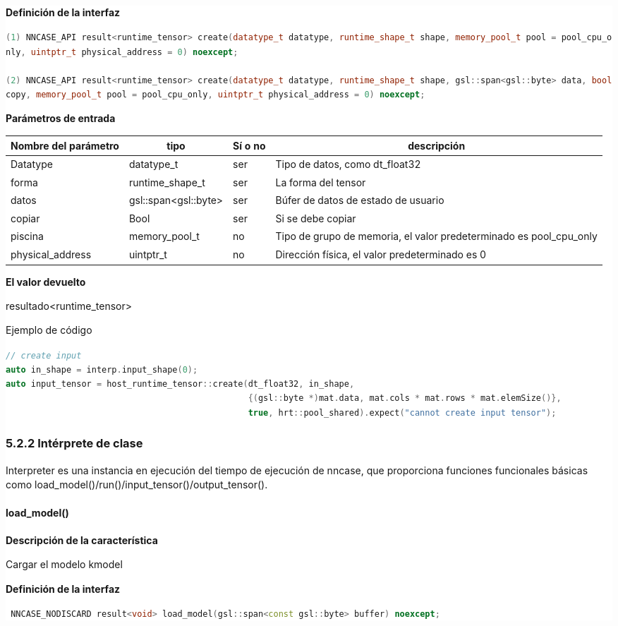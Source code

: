 **Definición de la interfaz**

```C++
(1) NNCASE_API result<runtime_tensor> create(datatype_t datatype, runtime_shape_t shape, memory_pool_t pool = pool_cpu_only, uintptr_t physical_address = 0) noexcept;

(2) NNCASE_API result<runtime_tensor> create(datatype_t datatype, runtime_shape_t shape, gsl::span<gsl::byte> data, bool copy, memory_pool_t pool = pool_cpu_only, uintptr_t physical_address = 0) noexcept;
```

**Parámetros de entrada**

| Nombre del parámetro         | tipo                  | Sí o no | descripción                              |
| ---------------- | --------------------- | -------- | --------------------------------- |
| Datatype         | datatype_t            | ser       | Tipo de datos, como dt_float32            |
| forma            | runtime_shape_t       | ser       | La forma del tensor                      |
| datos             | gsl::span\<gsl::byte> | ser       | Búfer de datos de estado de usuario                  |
| copiar             | Bool                  | ser       | Si se debe copiar                          |
| piscina             | memory_pool_t         | no       | Tipo de grupo de memoria, el valor predeterminado es pool_cpu_only |
| physical_address | uintptr_t             | no       | Dirección física, el valor predeterminado es 0               |

**El valor devuelto**

resultado<runtime_tensor>

Ejemplo de código

```c++
// create input
auto in_shape = interp.input_shape(0);
auto input_tensor = host_runtime_tensor::create(dt_float32, in_shape,
                                                {(gsl::byte *)mat.data, mat.cols * mat.rows * mat.elemSize()},
                                                true, hrt::pool_shared).expect("cannot create input tensor");
```

### 5.2.2 Intérprete de clase

Interpreter es una instancia en ejecución del tiempo de ejecución de nncase, que proporciona funciones funcionales básicas como load_model()/run()/input_tensor()/output_tensor().

#### load_model()

**Descripción de la característica**

Cargar el modelo kmodel

**Definición de la interfaz**

```C++
 NNCASE_NODISCARD result<void> load_model(gsl::span<const gsl::byte> buffer) noexcept;
```
